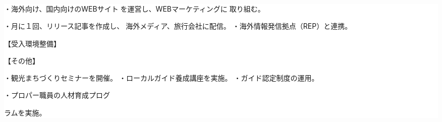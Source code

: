 ・海外向け、国内向けのWEBサイト
を運営し、WEBマーケティングに
取り組む。

・月に１回、リリース記事を作成し、
海外メディア、旅行会社に配信。
・海外情報発信拠点（REP）と連携。

【受入環境整備】

【その他】

・観光まちづくりセミナーを開催。
・ローカルガイド養成講座を実施。
・ガイド認定制度の運用。

・プロパー職員の人材育成プログ

ラムを実施。


